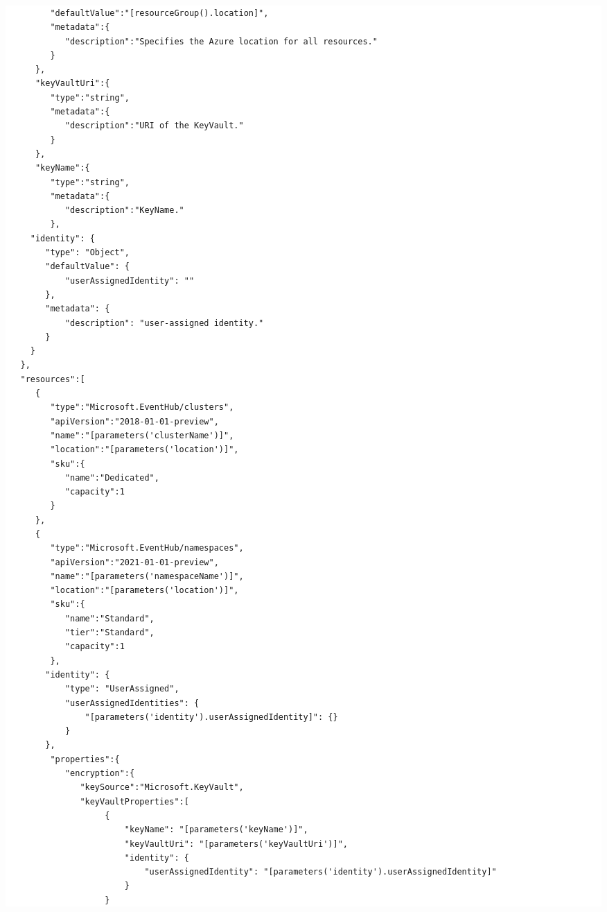              "defaultValue":"[resourceGroup().location]",
             "metadata":{
                "description":"Specifies the Azure location for all resources."
             }
          },
          "keyVaultUri":{
             "type":"string",
             "metadata":{
                "description":"URI of the KeyVault."
             }
          },
          "keyName":{
             "type":"string",
             "metadata":{
                "description":"KeyName."
             },
         "identity": {
            "type": "Object",
            "defaultValue": {
                "userAssignedIdentity": ""
            },
            "metadata": {
                "description": "user-assigned identity."
            }
         }
       },
       "resources":[
          {
             "type":"Microsoft.EventHub/clusters",
             "apiVersion":"2018-01-01-preview",
             "name":"[parameters('clusterName')]",
             "location":"[parameters('location')]",
             "sku":{
                "name":"Dedicated",
                "capacity":1
             }
          },
          {
             "type":"Microsoft.EventHub/namespaces",
             "apiVersion":"2021-01-01-preview",
             "name":"[parameters('namespaceName')]",
             "location":"[parameters('location')]",
             "sku":{
                "name":"Standard",
                "tier":"Standard",
                "capacity":1
             },
            "identity": {
                "type": "UserAssigned",
                "userAssignedIdentities": {
                    "[parameters('identity').userAssignedIdentity]": {}
                }
            },
             "properties":{
                "encryption":{
                   "keySource":"Microsoft.KeyVault",
                   "keyVaultProperties":[
                        {
                            "keyName": "[parameters('keyName')]",
                            "keyVaultUri": "[parameters('keyVaultUri')]",
                            "identity": {
                                "userAssignedIdentity": "[parameters('identity').userAssignedIdentity]"
                            }
                        }